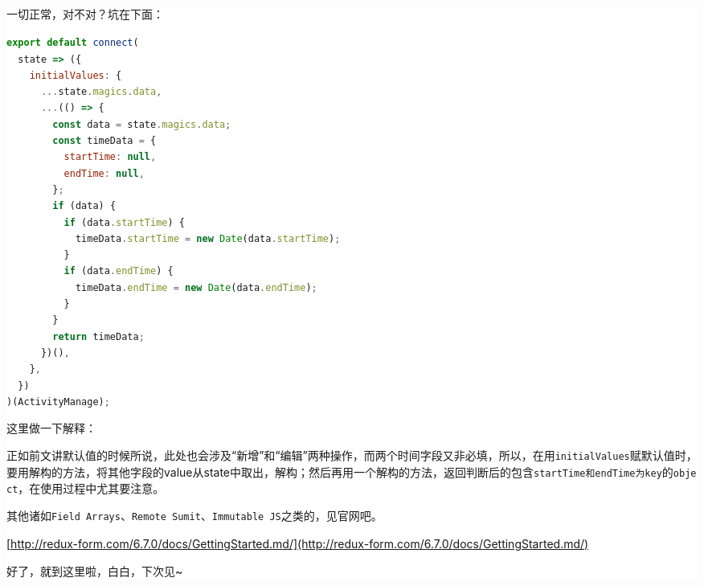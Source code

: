 一切正常，对不对？坑在下面：

```javascript
export default connect(
  state => ({
    initialValues: {
      ...state.magics.data,
      ...(() => {
        const data = state.magics.data;
        const timeData = {
          startTime: null,
          endTime: null,
        };
        if (data) {
          if (data.startTime) {
            timeData.startTime = new Date(data.startTime);
          }
          if (data.endTime) {
            timeData.endTime = new Date(data.endTime);
          }
        }
        return timeData;
      })(),
    },
  })
)(ActivityManage);
```

这里做一下解释：

正如前文讲默认值的时候所说，此处也会涉及“新增”和“编辑”两种操作，而两个时间字段又非必填，所以，在用`initialValues`赋默认值时，要用解构的方法，将其他字段的value从state中取出，解构；然后再用一个解构的方法，返回判断后的包含`startTime和endTime为key`的`object`，在使用过程中尤其要注意。

其他诸如`Field Arrays`、`Remote Sumit`、`Immutable JS`之类的，见官网吧。

[http://redux-form.com/6.7.0/docs/GettingStarted.md/](http://redux-form.com/6.7.0/docs/GettingStarted.md/)

好了，就到这里啦，白白，下次见~


